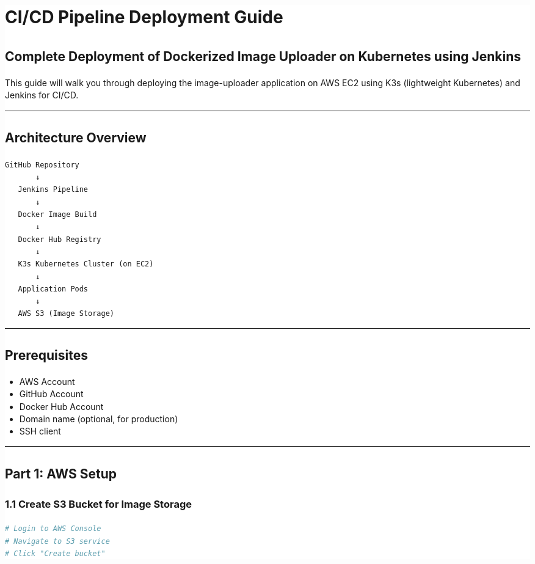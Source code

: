 # CI/CD Pipeline Deployment Guide

## Complete Deployment of Dockerized Image Uploader on Kubernetes using Jenkins

This guide will walk you through deploying the image-uploader application on AWS EC2 using K3s (lightweight Kubernetes) and Jenkins for CI/CD.

---

## Architecture Overview

```
GitHub Repository
       ↓
   Jenkins Pipeline
       ↓
   Docker Image Build
       ↓
   Docker Hub Registry
       ↓
   K3s Kubernetes Cluster (on EC2)
       ↓
   Application Pods
       ↓
   AWS S3 (Image Storage)
```

---

## Prerequisites

- AWS Account
- GitHub Account
- Docker Hub Account
- Domain name (optional, for production)
- SSH client

---

## Part 1: AWS Setup

### 1.1 Create S3 Bucket for Image Storage

```bash
# Login to AWS Console
# Navigate to S3 service
# Click "Create bucket"
```

